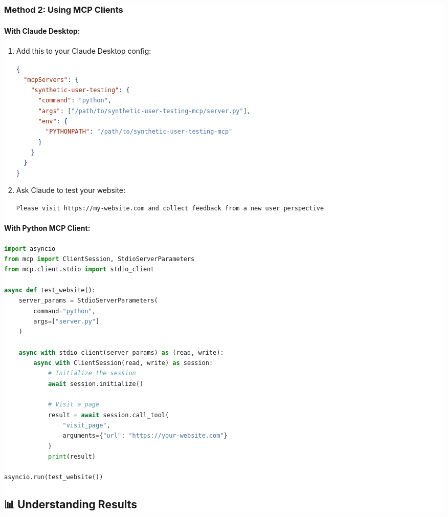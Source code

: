### Method 2: Using MCP Clients

#### With Claude Desktop:
1. Add this to your Claude Desktop config:
   ```json
   {
     "mcpServers": {
       "synthetic-user-testing": {
         "command": "python",
         "args": ["/path/to/synthetic-user-testing-mcp/server.py"],
         "env": {
           "PYTHONPATH": "/path/to/synthetic-user-testing-mcp"
         }
       }
     }
   }
   ```

2. Ask Claude to test your website:
   ```
   Please visit https://my-website.com and collect feedback from a new user perspective
   ```

#### With Python MCP Client:
```python
import asyncio
from mcp import ClientSession, StdioServerParameters
from mcp.client.stdio import stdio_client

async def test_website():
    server_params = StdioServerParameters(
        command="python",
        args=["server.py"]
    )
    
    async with stdio_client(server_params) as (read, write):
        async with ClientSession(read, write) as session:
            # Initialize the session
            await session.initialize()
            
            # Visit a page
            result = await session.call_tool(
                "visit_page",
                arguments={"url": "https://your-website.com"}
            )
            print(result)

asyncio.run(test_website())
```

## 📊 Understanding Results
